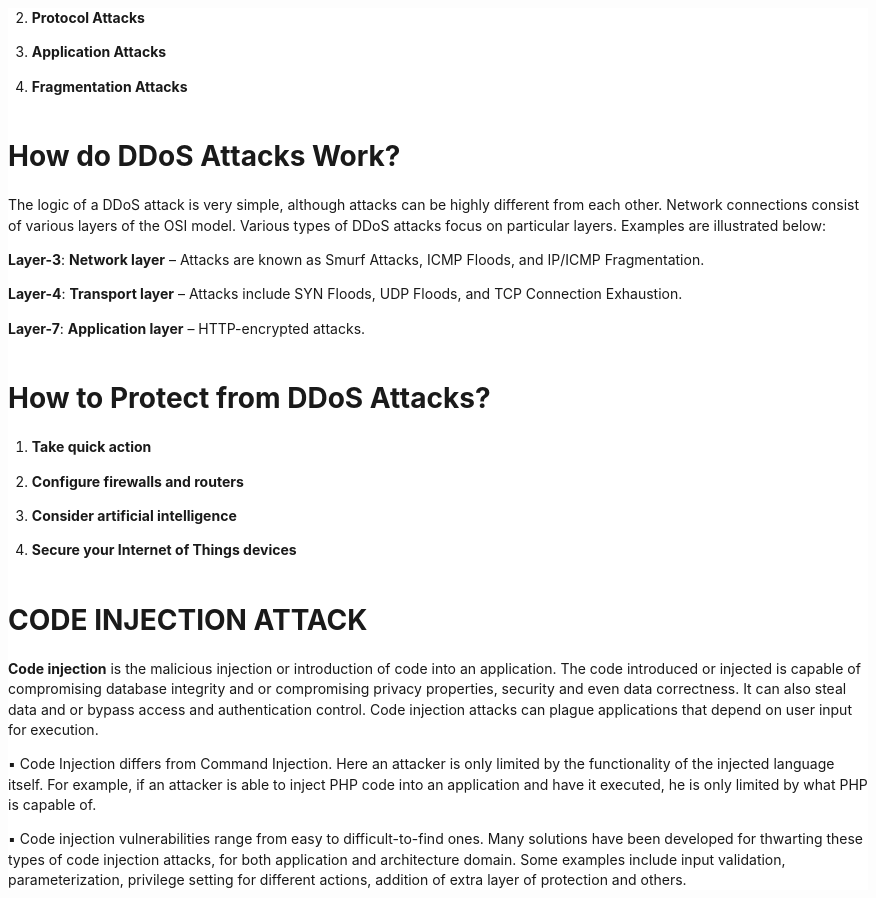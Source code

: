  
2. **Protocol Attacks**

  
3. **Application Attacks**


4. **Fragmentation Attacks**


# How do DDoS Attacks Work?

The logic of a DDoS attack is very simple, although attacks can be highly different from each other. Network connections consist of various layers of the OSI model. Various types of DDoS attacks focus on particular layers. Examples are illustrated below:

**Layer-3**:
**Network layer**
– Attacks are known as Smurf Attacks, ICMP Floods, and IP/ICMP Fragmentation.

**Layer-4**:
**Transport layer**
– Attacks include SYN Floods, UDP Floods, and TCP Connection Exhaustion.

**Layer-7**:
**Application layer**
– HTTP-encrypted attacks.


# How to Protect from DDoS Attacks?

1. **Take quick action**


2. **Configure firewalls and routers**


3. **Consider artificial intelligence**


4. **Secure your Internet of Things devices**




# CODE INJECTION ATTACK

**Code injection** is the malicious injection or introduction of code into an application. The code introduced or injected is capable of compromising database integrity and or compromising privacy properties, security and even data correctness. It can also steal data and or bypass access and authentication control. Code injection attacks can plague applications that depend on user input for execution.

▪ Code Injection differs from Command Injection. Here an attacker is only limited by the functionality of the injected language itself. For example, if an attacker is able to inject PHP code into an application and have it executed, he is only limited by what PHP is capable of.

▪ Code injection vulnerabilities range from easy to difficult-to-find ones. Many solutions have been developed for thwarting these types of code injection attacks, for both application and architecture domain. Some examples include input validation, parameterization, privilege setting for different actions, addition of extra layer of protection and others.
  